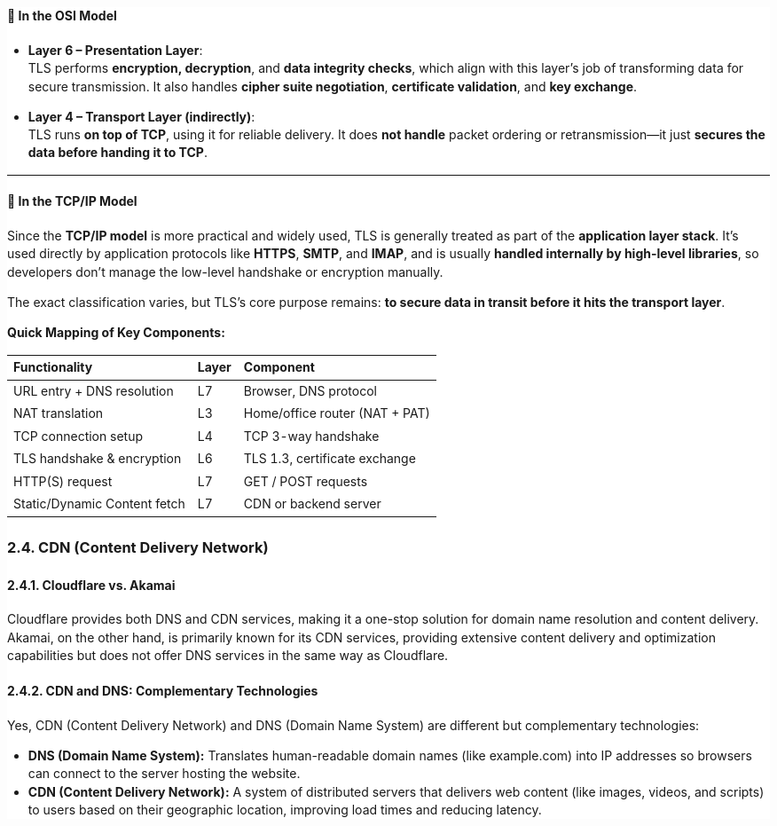
#### 🔹 In the OSI Model

- **Layer 6 – Presentation Layer**:  
  TLS performs **encryption, decryption**, and **data integrity checks**, which align with this layer’s job of transforming data for secure transmission. It also handles **cipher suite negotiation**, **certificate validation**, and **key exchange**.

- **Layer 4 – Transport Layer (indirectly)**:  
  TLS runs **on top of TCP**, using it for reliable delivery. It does **not handle** packet ordering or retransmission—it just **secures the data before handing it to TCP**.

---

#### 🔹 In the TCP/IP Model

Since the **TCP/IP model** is more practical and widely used, TLS is generally treated as part of the **application layer stack**. It’s used directly by application protocols like **HTTPS**, **SMTP**, and **IMAP**, and is usually **handled internally by high-level libraries**, so developers don’t manage the low-level handshake or encryption manually.

The exact classification varies, but TLS’s core purpose remains: **to secure data in transit before it hits the transport layer**.

**Quick Mapping of Key Components:**

| Functionality                | Layer | Component                      |
| :--------------------------- | :---- | :----------------------------- |
| URL entry + DNS resolution   | L7    | Browser, DNS protocol          |
| NAT translation              | L3    | Home/office router (NAT + PAT) |
| TCP connection setup         | L4    | TCP 3-way handshake            |
| TLS handshake & encryption   | L6    | TLS 1.3, certificate exchange  |
| HTTP(S) request              | L7    | GET / POST requests            |
| Static/Dynamic Content fetch | L7    | CDN or backend server          |

### 2.4. CDN (Content Delivery Network)

#### 2.4.1. Cloudflare vs. Akamai

Cloudflare provides both DNS and CDN services, making it a one-stop solution for domain name resolution and content delivery. Akamai, on the other hand, is primarily known for its CDN services, providing extensive content delivery and optimization capabilities but does not offer DNS services in the same way as Cloudflare.

#### 2.4.2. CDN and DNS: Complementary Technologies

Yes, CDN (Content Delivery Network) and DNS (Domain Name System) are different but complementary technologies:

* **DNS (Domain Name System):** Translates human-readable domain names (like example.com) into IP addresses so browsers can connect to the server hosting the website.
* **CDN (Content Delivery Network):** A system of distributed servers that delivers web content (like images, videos, and scripts) to users based on their geographic location, improving load times and reducing latency.
